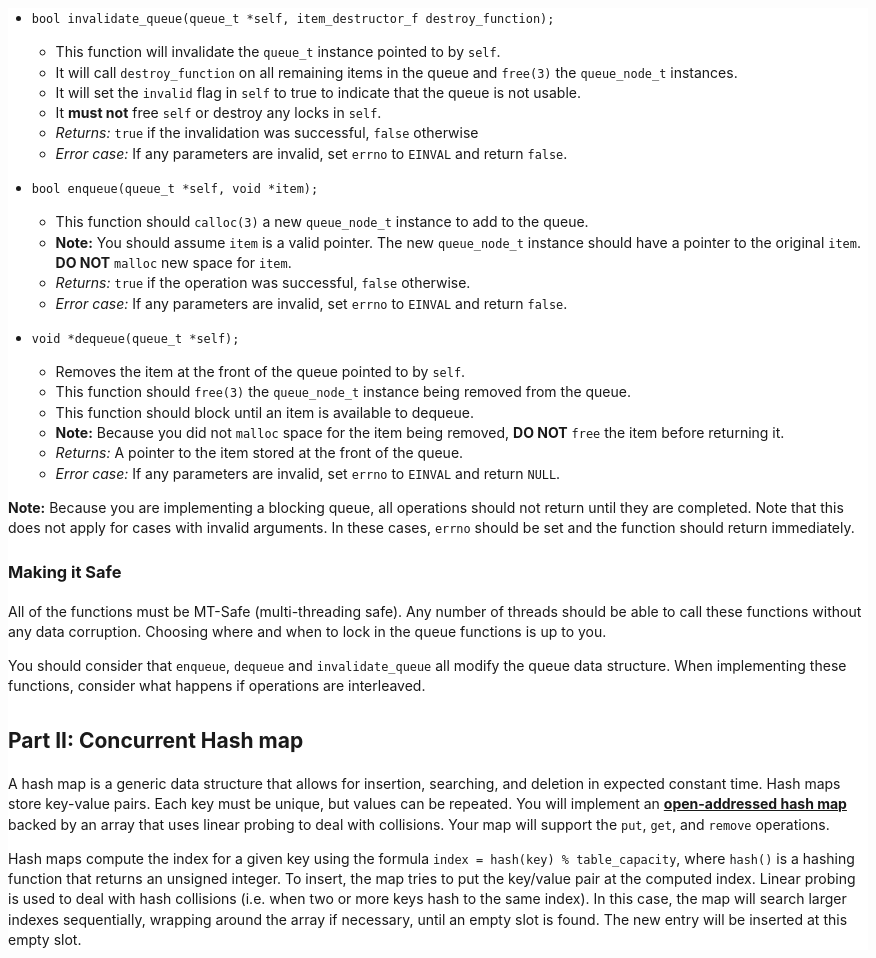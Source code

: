 - `bool invalidate_queue(queue_t *self, item_destructor_f destroy_function);`
    - This function will invalidate the `queue_t` instance pointed to by `self`.
    - It will call `destroy_function` on all remaining items in the queue and `free(3)` the `queue_node_t` instances.
    - It will set the `invalid` flag in `self` to true to indicate that the queue is not usable.
    - It **must not** free `self` or destroy any locks in `self`.
    - *Returns:* `true` if the invalidation was successful, `false` otherwise
    - *Error case:* If any parameters are invalid, set `errno` to `EINVAL` and return `false`.

- `bool enqueue(queue_t *self, void *item);`
    - This function should `calloc(3)` a new `queue_node_t` instance to add to the queue.
    - **Note:** You should assume `item` is a valid pointer. The new `queue_node_t` instance should have a pointer to the original `item`. **DO NOT** `malloc` new space for `item`.
    - *Returns:* `true` if the operation was successful, `false` otherwise.
    - *Error case:* If any parameters are invalid, set `errno` to `EINVAL` and return `false`.

- `void *dequeue(queue_t *self);`
    - Removes the item at the front of the queue pointed to by `self`.
    - This function should `free(3)` the `queue_node_t` instance being removed from the queue.
    - This function should block until an item is available to dequeue.
    - **Note:** Because you did not `malloc` space for the item being removed, **DO NOT** `free` the item before returning it.
    - *Returns:* A pointer to the item stored at the front of the queue.
    - *Error case:* If any parameters are invalid, set `errno` to `EINVAL` and return `NULL`.

**Note:** Because you are implementing a blocking queue, all operations should not return until they are completed.
Note that this does not apply for cases with invalid arguments.
In these cases, `errno` should be set and the function should return immediately.

### Making it Safe

All of the functions must be MT-Safe (multi-threading safe).
Any number of threads should be able to call these functions without any data corruption.
Choosing where and when to lock in the queue functions is up to you.

You should consider that `enqueue`, `dequeue` and `invalidate_queue` all modify the queue data structure.
When implementing these functions, consider what happens if operations are interleaved.

## Part II: Concurrent Hash map

A hash map is a generic data structure that allows for insertion, searching, and deletion in expected constant time.
Hash maps store key-value pairs.
Each key must be unique, but values can be repeated.
You will implement an [__open-addressed hash map__](http://www.algolist.net/Data_structures/Hash_table/Open_addressing) backed by an array that uses linear probing to deal with collisions.
Your map will support the `put`, `get`, and `remove` operations.

Hash maps compute the index for a given key using the formula `index = hash(key) % table_capacity`, where `hash()` is a hashing function that returns an unsigned integer.
To insert, the map tries to put the key/value pair at the computed index.
Linear probing is used to deal with hash collisions (i.e. when two or more keys hash to the same index).
In this case, the map will search larger indexes sequentially, wrapping around the array if necessary, until an empty slot is found.
The new entry will be inserted at this empty slot.
